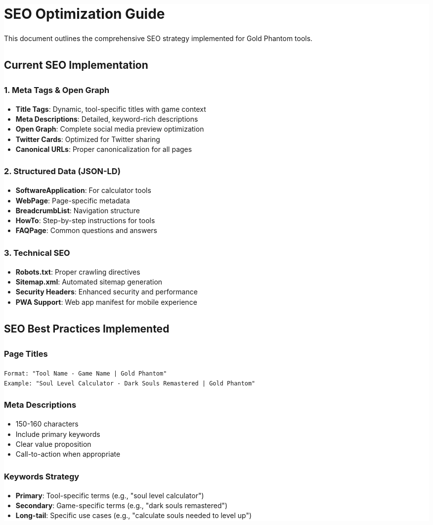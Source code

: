# SEO Optimization Guide

This document outlines the comprehensive SEO strategy implemented for Gold Phantom tools.

## Current SEO Implementation

### 1. **Meta Tags & Open Graph**

- **Title Tags**: Dynamic, tool-specific titles with game context
- **Meta Descriptions**: Detailed, keyword-rich descriptions
- **Open Graph**: Complete social media preview optimization
- **Twitter Cards**: Optimized for Twitter sharing
- **Canonical URLs**: Proper canonicalization for all pages

### 2. **Structured Data (JSON-LD)**

- **SoftwareApplication**: For calculator tools
- **WebPage**: Page-specific metadata
- **BreadcrumbList**: Navigation structure
- **HowTo**: Step-by-step instructions for tools
- **FAQPage**: Common questions and answers

### 3. **Technical SEO**

- **Robots.txt**: Proper crawling directives
- **Sitemap.xml**: Automated sitemap generation
- **Security Headers**: Enhanced security and performance
- **PWA Support**: Web app manifest for mobile experience

## SEO Best Practices Implemented

### **Page Titles**

```
Format: "Tool Name - Game Name | Gold Phantom"
Example: "Soul Level Calculator - Dark Souls Remastered | Gold Phantom"
```

### **Meta Descriptions**

- 150-160 characters
- Include primary keywords
- Clear value proposition
- Call-to-action when appropriate

### **Keywords Strategy**

- **Primary**: Tool-specific terms (e.g., "soul level calculator")
- **Secondary**: Game-specific terms (e.g., "dark souls remastered")
- **Long-tail**: Specific use cases (e.g., "calculate souls needed to level up")
